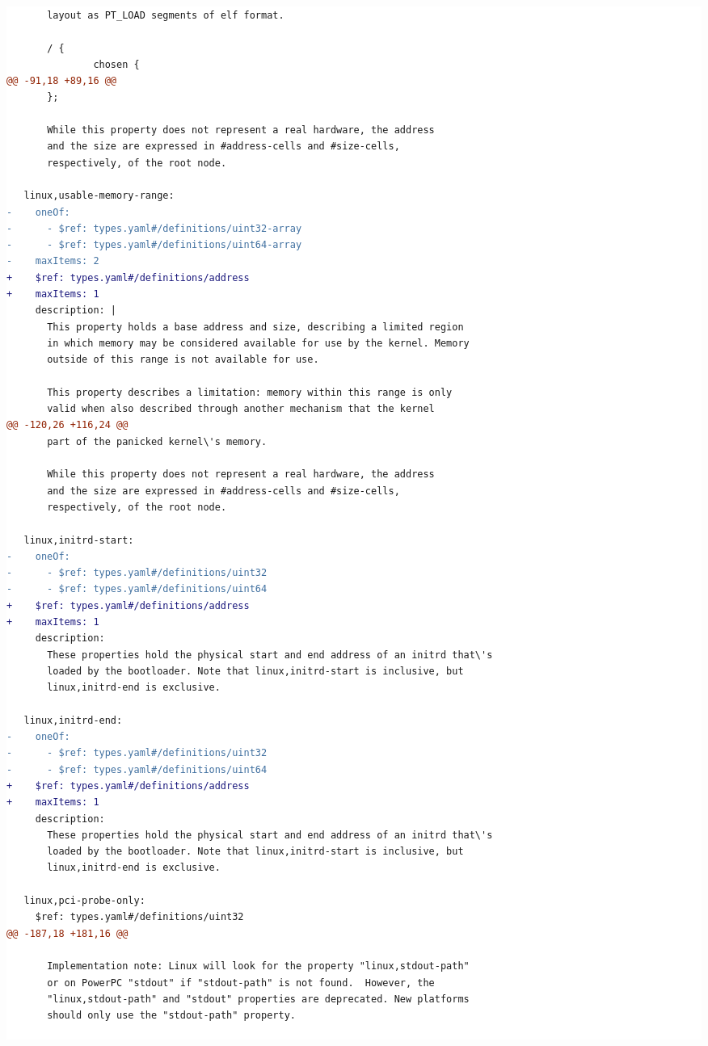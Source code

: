 ```diff
       layout as PT_LOAD segments of elf format.
 
       / {
               chosen {
@@ -91,18 +89,16 @@
       };
 
       While this property does not represent a real hardware, the address
       and the size are expressed in #address-cells and #size-cells,
       respectively, of the root node.
 
   linux,usable-memory-range:
-    oneOf:
-      - $ref: types.yaml#/definitions/uint32-array
-      - $ref: types.yaml#/definitions/uint64-array
-    maxItems: 2
+    $ref: types.yaml#/definitions/address
+    maxItems: 1
     description: |
       This property holds a base address and size, describing a limited region
       in which memory may be considered available for use by the kernel. Memory
       outside of this range is not available for use.
 
       This property describes a limitation: memory within this range is only
       valid when also described through another mechanism that the kernel
@@ -120,26 +116,24 @@
       part of the panicked kernel\'s memory.
 
       While this property does not represent a real hardware, the address
       and the size are expressed in #address-cells and #size-cells,
       respectively, of the root node.
 
   linux,initrd-start:
-    oneOf:
-      - $ref: types.yaml#/definitions/uint32
-      - $ref: types.yaml#/definitions/uint64
+    $ref: types.yaml#/definitions/address
+    maxItems: 1
     description:
       These properties hold the physical start and end address of an initrd that\'s
       loaded by the bootloader. Note that linux,initrd-start is inclusive, but
       linux,initrd-end is exclusive.
 
   linux,initrd-end:
-    oneOf:
-      - $ref: types.yaml#/definitions/uint32
-      - $ref: types.yaml#/definitions/uint64
+    $ref: types.yaml#/definitions/address
+    maxItems: 1
     description:
       These properties hold the physical start and end address of an initrd that\'s
       loaded by the bootloader. Note that linux,initrd-start is inclusive, but
       linux,initrd-end is exclusive.
 
   linux,pci-probe-only:
     $ref: types.yaml#/definitions/uint32
@@ -187,18 +181,16 @@
 
       Implementation note: Linux will look for the property "linux,stdout-path"
       or on PowerPC "stdout" if "stdout-path" is not found.  However, the
       "linux,stdout-path" and "stdout" properties are deprecated. New platforms
       should only use the "stdout-path" property.
 
```